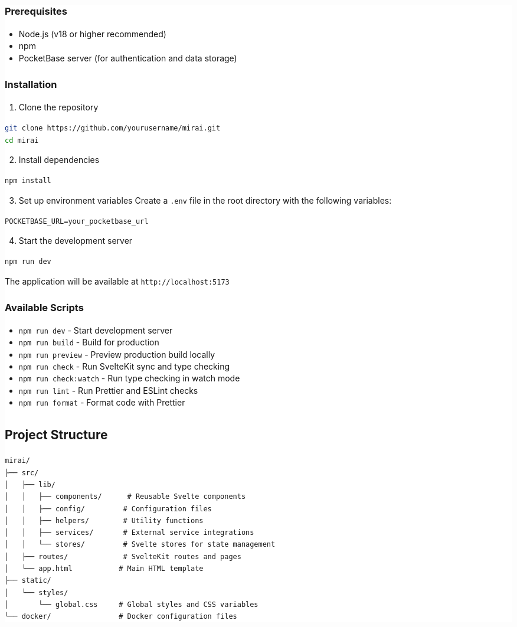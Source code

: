 ### Prerequisites
- Node.js (v18 or higher recommended)
- npm
- PocketBase server (for authentication and data storage)

### Installation

1. Clone the repository
```bash
git clone https://github.com/yourusername/mirai.git
cd mirai
```

2. Install dependencies
```bash
npm install
```

3. Set up environment variables
Create a `.env` file in the root directory with the following variables:
```env
POCKETBASE_URL=your_pocketbase_url
```

4. Start the development server
```bash
npm run dev
```

The application will be available at `http://localhost:5173`

### Available Scripts

- `npm run dev` - Start development server
- `npm run build` - Build for production
- `npm run preview` - Preview production build locally
- `npm run check` - Run SvelteKit sync and type checking
- `npm run check:watch` - Run type checking in watch mode
- `npm run lint` - Run Prettier and ESLint checks
- `npm run format` - Format code with Prettier

## Project Structure
```
mirai/
├── src/
│   ├── lib/
│   │   ├── components/      # Reusable Svelte components
│   │   ├── config/         # Configuration files
│   │   ├── helpers/        # Utility functions
│   │   ├── services/       # External service integrations
│   │   └── stores/         # Svelte stores for state management
│   ├── routes/             # SvelteKit routes and pages
│   └── app.html           # Main HTML template
├── static/
│   └── styles/
│       └── global.css     # Global styles and CSS variables
└── docker/                # Docker configuration files
```
